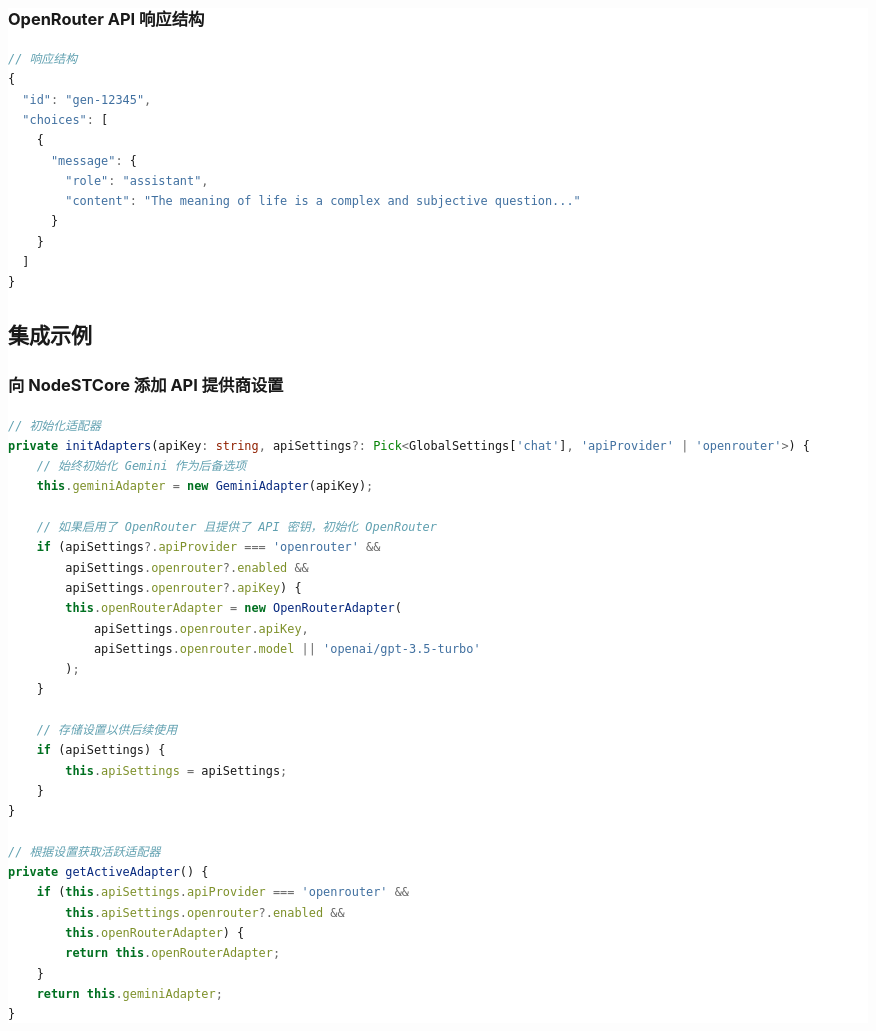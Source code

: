 ### OpenRouter API 响应结构

```typescript
// 响应结构
{
  "id": "gen-12345",
  "choices": [
    {
      "message": {
        "role": "assistant",
        "content": "The meaning of life is a complex and subjective question..."
      }
    }
  ]
}
```

## 集成示例

### 向 NodeSTCore 添加 API 提供商设置

```typescript
// 初始化适配器
private initAdapters(apiKey: string, apiSettings?: Pick<GlobalSettings['chat'], 'apiProvider' | 'openrouter'>) {
    // 始终初始化 Gemini 作为后备选项
    this.geminiAdapter = new GeminiAdapter(apiKey);
    
    // 如果启用了 OpenRouter 且提供了 API 密钥，初始化 OpenRouter
    if (apiSettings?.apiProvider === 'openrouter' && 
        apiSettings.openrouter?.enabled && 
        apiSettings.openrouter?.apiKey) {
        this.openRouterAdapter = new OpenRouterAdapter(
            apiSettings.openrouter.apiKey,
            apiSettings.openrouter.model || 'openai/gpt-3.5-turbo'
        );
    }
    
    // 存储设置以供后续使用
    if (apiSettings) {
        this.apiSettings = apiSettings;
    }
}

// 根据设置获取活跃适配器
private getActiveAdapter() {
    if (this.apiSettings.apiProvider === 'openrouter' && 
        this.apiSettings.openrouter?.enabled && 
        this.openRouterAdapter) {
        return this.openRouterAdapter;
    }
    return this.geminiAdapter;
}
```
